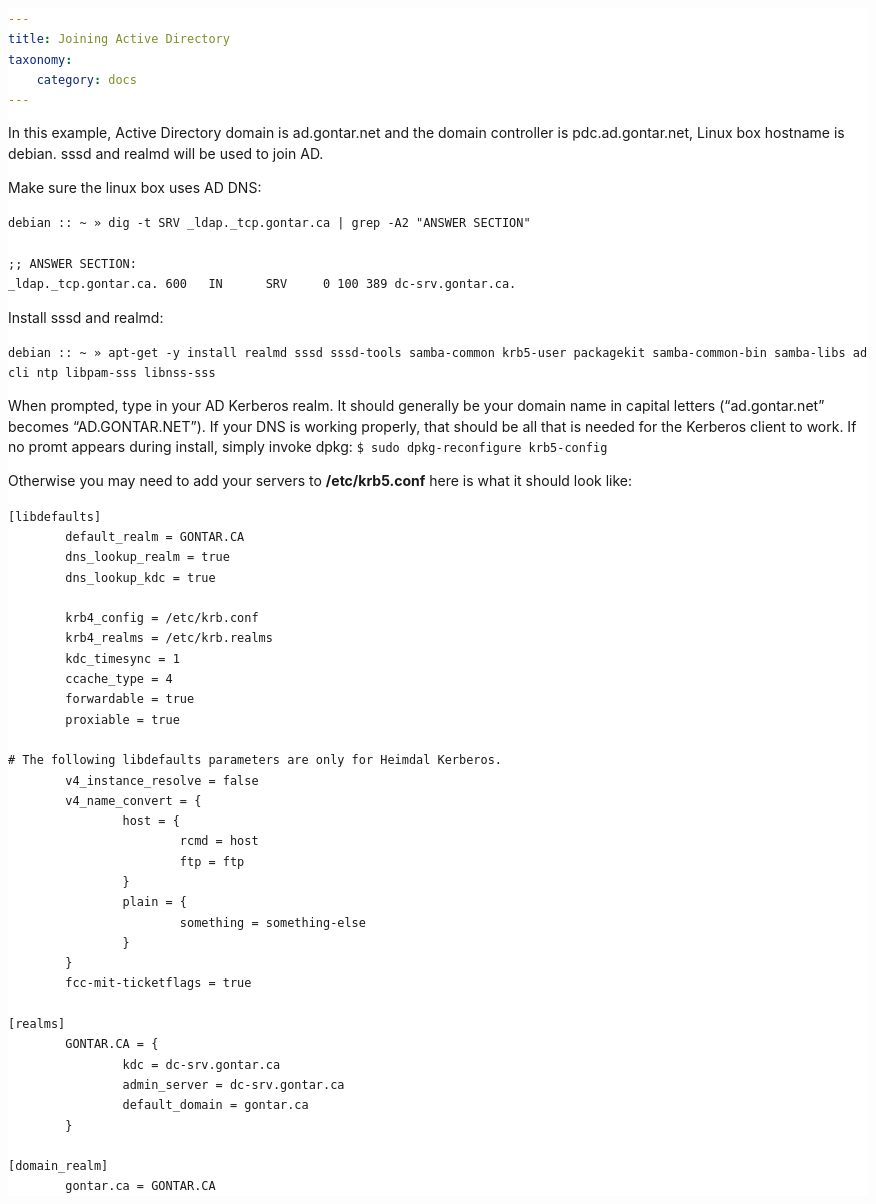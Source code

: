 ```yaml
---
title: Joining Active Directory
taxonomy:
    category: docs
---
```

In this example, Active Directory domain is ad.gontar.net and the domain controller is pdc.ad.gontar.net, Linux box hostname is debian. sssd and realmd will be used to join AD.

Make sure the linux box uses AD DNS:

```
debian :: ~ » dig -t SRV _ldap._tcp.gontar.ca | grep -A2 "ANSWER SECTION"

;; ANSWER SECTION:
_ldap._tcp.gontar.ca. 600   IN      SRV     0 100 389 dc-srv.gontar.ca.
```

Install sssd and realmd:
```
debian :: ~ » apt-get -y install realmd sssd sssd-tools samba-common krb5-user packagekit samba-common-bin samba-libs adcli ntp libpam-sss libnss-sss
```

When prompted, type in your AD Kerberos realm. It should generally be your domain name in capital letters (“ad.gontar.net” becomes “AD.GONTAR.NET”). If your DNS is working properly, that should be all that is needed for the Kerberos client to work. If no promt appears during install, simply invoke dpkg: `$ sudo dpkg-reconfigure krb5-config`

Otherwise you may need to add your servers to **/etc/krb5.conf** here is what it should look like:

```
[libdefaults]
        default_realm = GONTAR.CA
        dns_lookup_realm = true
        dns_lookup_kdc = true

        krb4_config = /etc/krb.conf
        krb4_realms = /etc/krb.realms
        kdc_timesync = 1
        ccache_type = 4
        forwardable = true
        proxiable = true

# The following libdefaults parameters are only for Heimdal Kerberos.
        v4_instance_resolve = false
        v4_name_convert = {
                host = {
                        rcmd = host
                        ftp = ftp
                }
                plain = {
                        something = something-else
                }
        }
        fcc-mit-ticketflags = true

[realms]
        GONTAR.CA = {
                kdc = dc-srv.gontar.ca
                admin_server = dc-srv.gontar.ca
                default_domain = gontar.ca
        }

[domain_realm]
        gontar.ca = GONTAR.CA
```